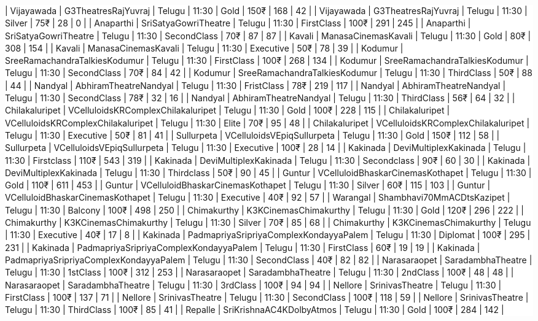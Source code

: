 | Vijayawada     | G3TheatresRajYuvraj                                 | Telugu   | 11:30 | Gold                    |  150₹ |      168 |     42 |
| Vijayawada     | G3TheatresRajYuvraj                                 | Telugu   | 11:30 | Silver                  |   75₹ |       28 |      0 |
| Anaparthi      | SriSatyaGowriTheatre                                | Telugu   | 11:30 | FirstClass              |  100₹ |      291 |    245 |
| Anaparthi      | SriSatyaGowriTheatre                                | Telugu   | 11:30 | SecondClass             |   70₹ |       87 |     87 |
| Kavali         | ManasaCinemasKavali                                 | Telugu   | 11:30 | Gold                    |   80₹ |      308 |    154 |
| Kavali         | ManasaCinemasKavali                                 | Telugu   | 11:30 | Executive               |   50₹ |       78 |     39 |
| Kodumur        | SreeRamachandraTalkiesKodumur                       | Telugu   | 11:30 | FirstClass              |  100₹ |      268 |    134 |
| Kodumur        | SreeRamachandraTalkiesKodumur                       | Telugu   | 11:30 | SecondClass             |   70₹ |       84 |     42 |
| Kodumur        | SreeRamachandraTalkiesKodumur                       | Telugu   | 11:30 | ThirdClass              |   50₹ |       88 |     44 |
| Nandyal        | AbhiramTheatreNandyal                               | Telugu   | 11:30 | FristClass              |   78₹ |      219 |    117 |
| Nandyal        | AbhiramTheatreNandyal                               | Telugu   | 11:30 | SecondClass             |   78₹ |       32 |     16 |
| Nandyal        | AbhiramTheatreNandyal                               | Telugu   | 11:30 | ThirdClass              |   56₹ |       64 |     32 |
| Chilakaluripet | VCelluloidsKRComplexChilakaluripet                  | Telugu   | 11:30 | Gold                    |  100₹ |      228 |    115 |
| Chilakaluripet | VCelluloidsKRComplexChilakaluripet                  | Telugu   | 11:30 | Elite                   |   70₹ |       95 |     48 |
| Chilakaluripet | VCelluloidsKRComplexChilakaluripet                  | Telugu   | 11:30 | Executive               |   50₹ |       81 |     41 |
| Sullurpeta     | VCelluloidsVEpiqSullurpeta                          | Telugu   | 11:30 | Gold                    |  150₹ |      112 |     58 |
| Sullurpeta     | VCelluloidsVEpiqSullurpeta                          | Telugu   | 11:30 | Executive               |  100₹ |       28 |     14 |
| Kakinada       | DeviMultiplexKakinada                               | Telugu   | 11:30 | Firstclass              |  110₹ |      543 |    319 |
| Kakinada       | DeviMultiplexKakinada                               | Telugu   | 11:30 | Secondclass             |   90₹ |       60 |     30 |
| Kakinada       | DeviMultiplexKakinada                               | Telugu   | 11:30 | Thirdclass              |   50₹ |       90 |     45 |
| Guntur         | VCelluloidBhaskarCinemasKothapet                    | Telugu   | 11:30 | Gold                    |  110₹ |      611 |    453 |
| Guntur         | VCelluloidBhaskarCinemasKothapet                    | Telugu   | 11:30 | Silver                  |   60₹ |      115 |    103 |
| Guntur         | VCelluloidBhaskarCinemasKothapet                    | Telugu   | 11:30 | Executive               |   40₹ |       92 |     57 |
| Warangal       | Shambhavi70MmACDtsKazipet                           | Telugu   | 11:30 | Balcony                 |  100₹ |      498 |    250 |
| Chimakurthy    | K3KCinemasChimakurthy                               | Telugu   | 11:30 | Gold                    |  120₹ |      296 |    222 |
| Chimakurthy    | K3KCinemasChimakurthy                               | Telugu   | 11:30 | Silver                  |   70₹ |       85 |     68 |
| Chimakurthy    | K3KCinemasChimakurthy                               | Telugu   | 11:30 | Executive               |   40₹ |       17 |      8 |
| Kakinada       | PadmapriyaSripriyaComplexKondayyaPalem              | Telugu   | 11:30 | Diplomat                |  100₹ |      295 |    231 |
| Kakinada       | PadmapriyaSripriyaComplexKondayyaPalem              | Telugu   | 11:30 | FirstClass              |   60₹ |       19 |     19 |
| Kakinada       | PadmapriyaSripriyaComplexKondayyaPalem              | Telugu   | 11:30 | SecondClass             |   40₹ |       82 |     82 |
| Narasaraopet   | SaradambhaTheatre                                   | Telugu   | 11:30 | 1stClass                |  100₹ |      312 |    253 |
| Narasaraopet   | SaradambhaTheatre                                   | Telugu   | 11:30 | 2ndClass                |  100₹ |       48 |     48 |
| Narasaraopet   | SaradambhaTheatre                                   | Telugu   | 11:30 | 3rdClass                |  100₹ |       94 |     94 |
| Nellore        | SrinivasTheatre                                     | Telugu   | 11:30 | FirstClass              |  100₹ |      137 |     71 |
| Nellore        | SrinivasTheatre                                     | Telugu   | 11:30 | SecondClass             |  100₹ |      118 |     59 |
| Nellore        | SrinivasTheatre                                     | Telugu   | 11:30 | ThirdClass              |  100₹ |       85 |     41 |
| Repalle        | SriKrishnaAC4KDolbyAtmos                            | Telugu   | 11:30 | Gold                    |  100₹ |      284 |    142 |